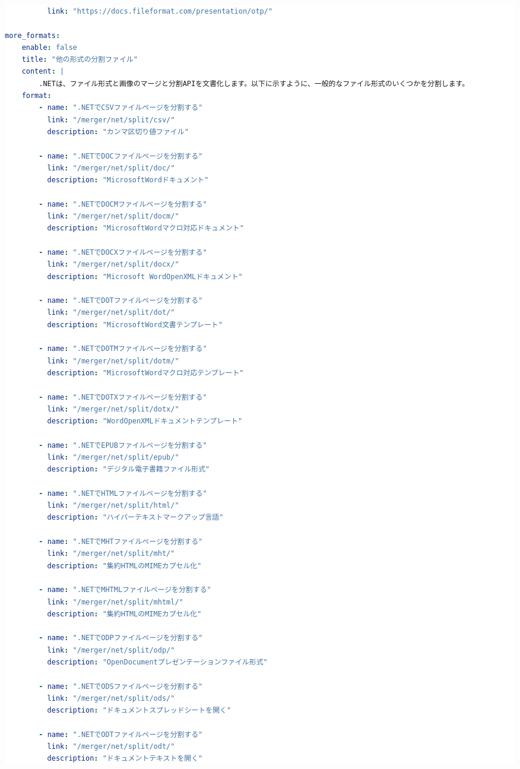 ```yaml
          link: "https://docs.fileformat.com/presentation/otp/"

more_formats:
    enable: false
    title: "他の形式の分割ファイル"
    content: |
        .NETは、ファイル形式と画像のマージと分割APIを文書化します。以下に示すように、一般的なファイル形式のいくつかを分割します。
    format: 
        - name: ".NETでCSVファイルページを分割する"
          link: "/merger/net/split/csv/"
          description: "カンマ区切り値ファイル"

        - name: ".NETでDOCファイルページを分割する"
          link: "/merger/net/split/doc/"
          description: "MicrosoftWordドキュメント"

        - name: ".NETでDOCMファイルページを分割する"
          link: "/merger/net/split/docm/"
          description: "MicrosoftWordマクロ対応ドキュメント"

        - name: ".NETでDOCXファイルページを分割する"
          link: "/merger/net/split/docx/"
          description: "Microsoft WordOpenXMLドキュメント"

        - name: ".NETでDOTファイルページを分割する"
          link: "/merger/net/split/dot/"
          description: "MicrosoftWord文書テンプレート"

        - name: ".NETでDOTMファイルページを分割する"
          link: "/merger/net/split/dotm/"
          description: "MicrosoftWordマクロ対応テンプレート"

        - name: ".NETでDOTXファイルページを分割する"
          link: "/merger/net/split/dotx/"
          description: "WordOpenXMLドキュメントテンプレート"

        - name: ".NETでEPUBファイルページを分割する"
          link: "/merger/net/split/epub/"
          description: "デジタル電子書籍ファイル形式"

        - name: ".NETでHTMLファイルページを分割する"
          link: "/merger/net/split/html/"
          description: "ハイパーテキストマークアップ言語"

        - name: ".NETでMHTファイルページを分割する"
          link: "/merger/net/split/mht/"
          description: "集約HTMLのMIMEカプセル化"

        - name: ".NETでMHTMLファイルページを分割する"
          link: "/merger/net/split/mhtml/"
          description: "集約HTMLのMIMEカプセル化"

        - name: ".NETでODPファイルページを分割する"
          link: "/merger/net/split/odp/"
          description: "OpenDocumentプレゼンテーションファイル形式"

        - name: ".NETでODSファイルページを分割する"
          link: "/merger/net/split/ods/"
          description: "ドキュメントスプレッドシートを開く"

        - name: ".NETでODTファイルページを分割する"
          link: "/merger/net/split/odt/"
          description: "ドキュメントテキストを開く"
```